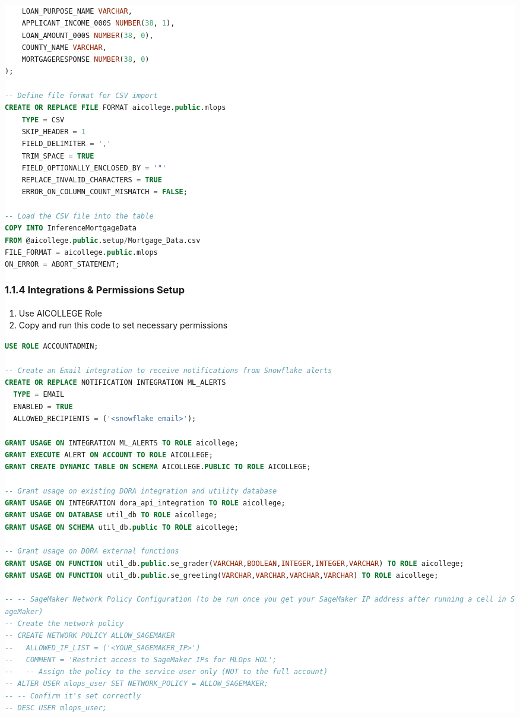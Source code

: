 ```sql
    LOAN_PURPOSE_NAME VARCHAR,
    APPLICANT_INCOME_000S NUMBER(38, 1),
    LOAN_AMOUNT_000S NUMBER(38, 0),
    COUNTY_NAME VARCHAR,
    MORTGAGERESPONSE NUMBER(38, 0)
);

-- Define file format for CSV import
CREATE OR REPLACE FILE FORMAT aicollege.public.mlops
    TYPE = CSV
    SKIP_HEADER = 1
    FIELD_DELIMITER = ','
    TRIM_SPACE = TRUE
    FIELD_OPTIONALLY_ENCLOSED_BY = '"'
    REPLACE_INVALID_CHARACTERS = TRUE
    ERROR_ON_COLUMN_COUNT_MISMATCH = FALSE;

-- Load the CSV file into the table
COPY INTO InferenceMortgageData
FROM @aicollege.public.setup/Mortgage_Data.csv
FILE_FORMAT = aicollege.public.mlops
ON_ERROR = ABORT_STATEMENT;
```

### 1.1.4 Integrations & Permissions Setup
1. Use AICOLLEGE Role
2. Copy and run this code to set necessary permissions
```sql
USE ROLE ACCOUNTADMIN;

-- Create an Email integration to receive notifications from Snowflake alerts 
CREATE OR REPLACE NOTIFICATION INTEGRATION ML_ALERTS
  TYPE = EMAIL
  ENABLED = TRUE
  ALLOWED_RECIPIENTS = ('<snowflake email>');

GRANT USAGE ON INTEGRATION ML_ALERTS TO ROLE aicollege;
GRANT EXECUTE ALERT ON ACCOUNT TO ROLE AICOLLEGE;
GRANT CREATE DYNAMIC TABLE ON SCHEMA AICOLLEGE.PUBLIC TO ROLE AICOLLEGE;

-- Grant usage on existing DORA integration and utility database
GRANT USAGE ON INTEGRATION dora_api_integration TO ROLE aicollege;
GRANT USAGE ON DATABASE util_db TO ROLE aicollege;
GRANT USAGE ON SCHEMA util_db.public TO ROLE aicollege;

-- Grant usage on DORA external functions
GRANT USAGE ON FUNCTION util_db.public.se_grader(VARCHAR,BOOLEAN,INTEGER,INTEGER,VARCHAR) TO ROLE aicollege;
GRANT USAGE ON FUNCTION util_db.public.se_greeting(VARCHAR,VARCHAR,VARCHAR,VARCHAR) TO ROLE aicollege;

-- -- SageMaker Network Policy Configuration (to be run once you get your SageMaker IP address after running a cell in SageMaker)
-- Create the network policy
-- CREATE NETWORK POLICY ALLOW_SAGEMAKER
--   ALLOWED_IP_LIST = ('<YOUR_SAGEMAKER_IP>')
--   COMMENT = 'Restrict access to SageMaker IPs for MLOps HOL';
--   -- Assign the policy to the service user only (NOT to the full account)
-- ALTER USER mlops_user SET NETWORK_POLICY = ALLOW_SAGEMAKER;
-- -- Confirm it's set correctly
-- DESC USER mlops_user;
```
